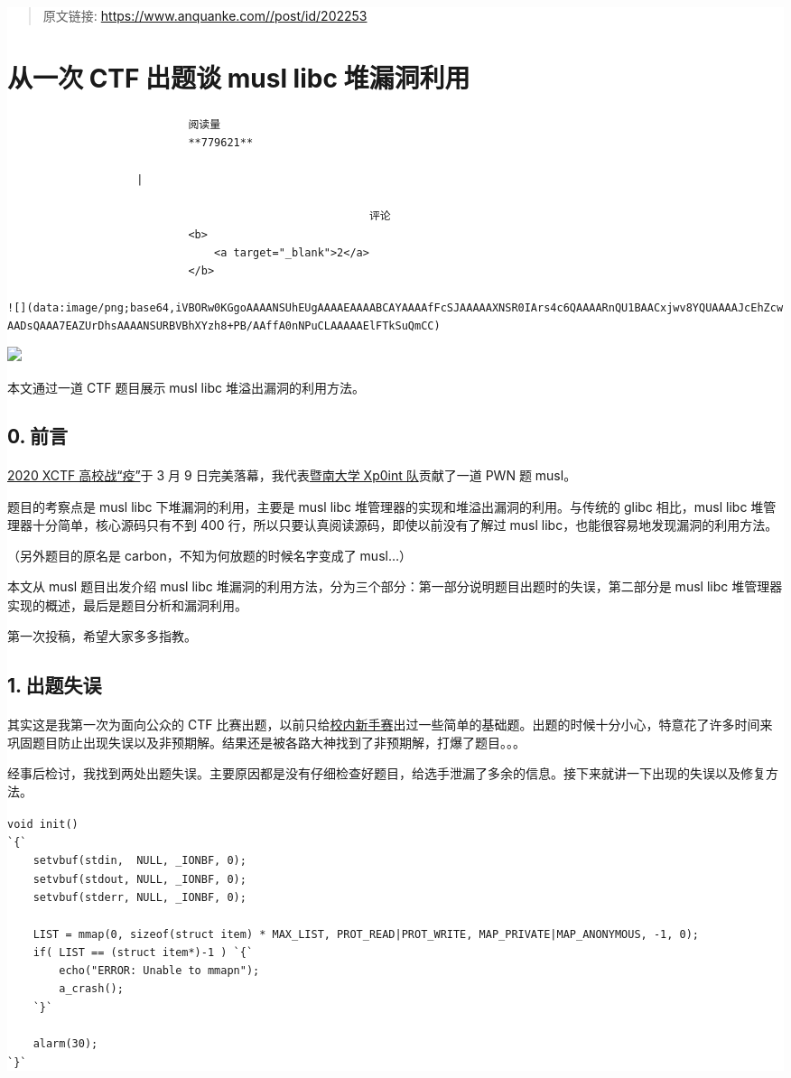 > 原文链接: https://www.anquanke.com//post/id/202253 


# 从一次 CTF 出题谈 musl libc 堆漏洞利用


                                阅读量   
                                **779621**
                            
                        |
                        
                                                            评论
                                <b>
                                    <a target="_blank">2</a>
                                </b>
                                                                                                                                    ![](data:image/png;base64,iVBORw0KGgoAAAANSUhEUgAAAAEAAAABCAYAAAAfFcSJAAAAAXNSR0IArs4c6QAAAARnQU1BAACxjwv8YQUAAAAJcEhZcwAADsQAAA7EAZUrDhsAAAANSURBVBhXYzh8+PB/AAffA0nNPuCLAAAAAElFTkSuQmCC)
                                                                                            



[![](https://p4.ssl.qhimg.com/t01abee00a335366426.png)](https://p4.ssl.qhimg.com/t01abee00a335366426.png)



本文通过一道 CTF 题目展示 musl libc 堆溢出漏洞的利用方法。

## 0. 前言

[2020 XCTF 高校战“疫”](https://www.xctf.org.cn/ctfs/detail/207/)于 3 月 9 日完美落幕，我代表[暨南大学 Xp0int 队](http://blog.leanote.com/xp0int)贡献了一道 PWN 题 musl。

题目的考察点是 musl libc 下堆漏洞的利用，主要是 musl libc 堆管理器的实现和堆溢出漏洞的利用。与传统的 glibc 相比，musl libc 堆管理器十分简单，核心源码只有不到 400 行，所以只要认真阅读源码，即使以前没有了解过 musl libc，也能很容易地发现漏洞的利用方法。

（另外题目的原名是 carbon，不知为何放题的时候名字变成了 musl…）

本文从 musl 题目出发介绍 musl libc 堆漏洞的利用方法，分为三个部分：第一部分说明题目出题时的失误，第二部分是 musl libc 堆管理器实现的概述，最后是题目分析和漏洞利用。

第一次投稿，希望大家多多指教。



## 1. 出题失误

其实这是我第一次为面向公众的 CTF 比赛出题，以前只给[校内新手赛](http://blog.leanote.com/post/xp0int/2019%E6%9A%A8%E5%8D%97%E5%A4%A7%E5%AD%A6-%E5%8D%8E%E4%B8%BA%E6%9D%AF-%E7%BD%91%E7%BB%9C%E5%AE%89%E5%85%A8%E5%A4%A7%E8%B5%9BWriteup)出过一些简单的基础题。出题的时候十分小心，特意花了许多时间来巩固题目防止出现失误以及非预期解。结果还是被各路大神找到了非预期解，打爆了题目。。。

经事后检讨，我找到两处出题失误。主要原因都是没有仔细检查好题目，给选手泄漏了多余的信息。接下来就讲一下出现的失误以及修复方法。

```
void init()
`{`
    setvbuf(stdin,  NULL, _IONBF, 0);
    setvbuf(stdout, NULL, _IONBF, 0);
    setvbuf(stderr, NULL, _IONBF, 0);

    LIST = mmap(0, sizeof(struct item) * MAX_LIST, PROT_READ|PROT_WRITE, MAP_PRIVATE|MAP_ANONYMOUS, -1, 0);
    if( LIST == (struct item*)-1 ) `{`
        echo("ERROR: Unable to mmapn");
        a_crash();
    `}`

    alarm(30);
`}`
```

